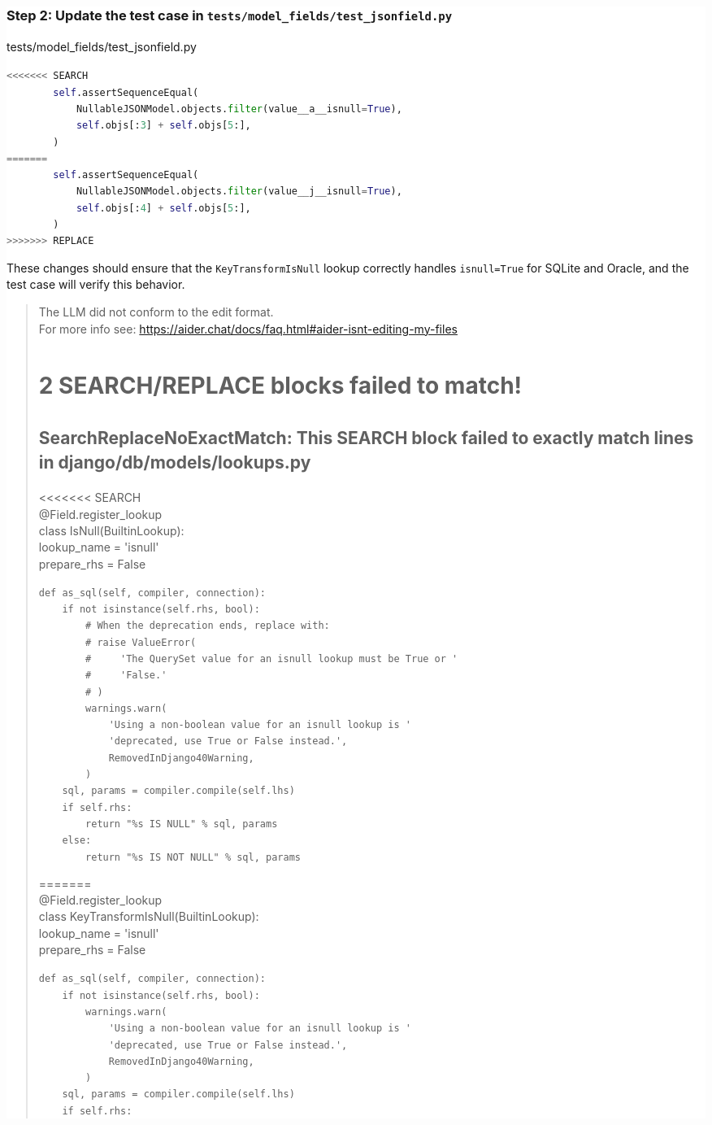 ### Step 2: Update the test case in `tests/model_fields/test_jsonfield.py`

tests/model_fields/test_jsonfield.py
```python
<<<<<<< SEARCH
        self.assertSequenceEqual(
            NullableJSONModel.objects.filter(value__a__isnull=True),
            self.objs[:3] + self.objs[5:],
        )
=======
        self.assertSequenceEqual(
            NullableJSONModel.objects.filter(value__j__isnull=True),
            self.objs[:4] + self.objs[5:],
        )
>>>>>>> REPLACE
```

These changes should ensure that the `KeyTransformIsNull` lookup correctly handles `isnull=True` for SQLite and Oracle, and the test case will verify this behavior.

> The LLM did not conform to the edit format.  
> For more info see: https://aider.chat/docs/faq.html#aider-isnt-editing-my-files  
> # 2 SEARCH/REPLACE blocks failed to match!  
>   
> ## SearchReplaceNoExactMatch: This SEARCH block failed to exactly match lines in django/db/models/lookups.py  
> <<<<<<< SEARCH  
> @Field.register_lookup  
> class IsNull(BuiltinLookup):  
>     lookup_name = 'isnull'  
>     prepare_rhs = False  
>   
>     def as_sql(self, compiler, connection):  
>         if not isinstance(self.rhs, bool):  
>             # When the deprecation ends, replace with:  
>             # raise ValueError(  
>             #     'The QuerySet value for an isnull lookup must be True or '  
>             #     'False.'  
>             # )  
>             warnings.warn(  
>                 'Using a non-boolean value for an isnull lookup is '  
>                 'deprecated, use True or False instead.',  
>                 RemovedInDjango40Warning,  
>             )  
>         sql, params = compiler.compile(self.lhs)  
>         if self.rhs:  
>             return "%s IS NULL" % sql, params  
>         else:  
>             return "%s IS NOT NULL" % sql, params  
> =======  
> @Field.register_lookup  
> class KeyTransformIsNull(BuiltinLookup):  
>     lookup_name = 'isnull'  
>     prepare_rhs = False  
>   
>     def as_sql(self, compiler, connection):  
>         if not isinstance(self.rhs, bool):  
>             warnings.warn(  
>                 'Using a non-boolean value for an isnull lookup is '  
>                 'deprecated, use True or False instead.',  
>                 RemovedInDjango40Warning,  
>             )  
>         sql, params = compiler.compile(self.lhs)  
>         if self.rhs:  